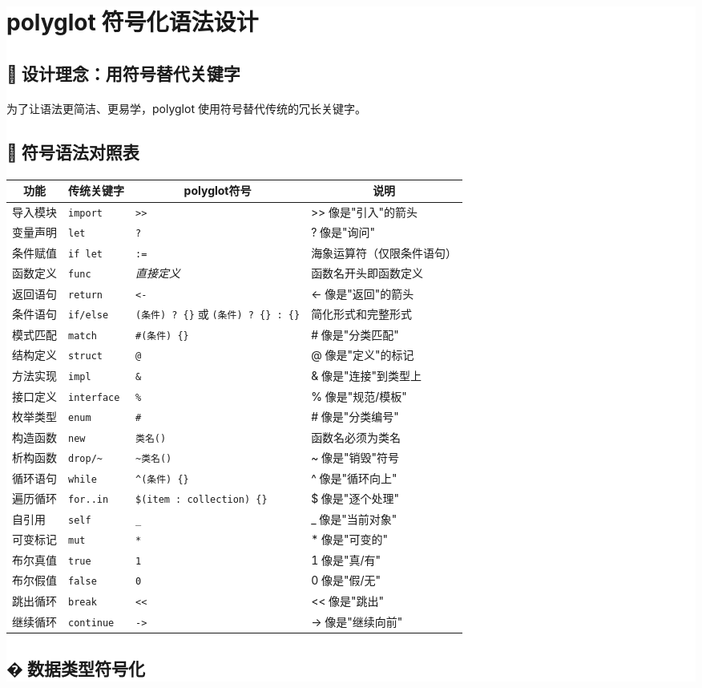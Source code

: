 # polyglot 符号化语法设计

## 🎯 设计理念：用符号替代关键字

为了让语法更简洁、更易学，polyglot 使用符号替代传统的冗长关键字。

## 📝 符号语法对照表

| 功能 | 传统关键字 | polyglot符号 | 说明 |
|------|-----------|--------------|------|
| 导入模块 | `import` | `>>` | >> 像是"引入"的箭头 |
| 变量声明 | `let` | `?` | ? 像是"询问" |
| 条件赋值 | `if let` | `:=` | 海象运算符（仅限条件语句） |
| 函数定义 | `func` | *直接定义* | 函数名开头即函数定义 |
| 返回语句 | `return` | `<-` | <- 像是"返回"的箭头 |
| 条件语句 | `if/else` | `(条件) ? {}` 或 `(条件) ? {} : {}` | 简化形式和完整形式 |
| 模式匹配 | `match` | `#(条件) {}` | # 像是"分类匹配" |
| 结构定义 | `struct` | `@` | @ 像是"定义"的标记 |
| 方法实现 | `impl` | `&` | & 像是"连接"到类型上 |
| 接口定义 | `interface` | `%` | % 像是"规范/模板" |
| 枚举类型 | `enum` | `#` | # 像是"分类编号" |
| 构造函数 | `new` | `类名()` | 函数名必须为类名 |
| 析构函数 | `drop/~` | `~类名()` | ~ 像是"销毁"符号 |
| 循环语句 | `while` | `^(条件) {}` | ^ 像是"循环向上" |
| 遍历循环 | `for..in` | `$(item : collection) {}` | $ 像是"逐个处理" |
| 自引用 | `self` | `_` | _ 像是"当前对象" |
| 可变标记 | `mut` | `*` | * 像是"可变的" |
| 布尔真值 | `true` | `1` | 1 像是"真/有" |
| 布尔假值 | `false` | `0` | 0 像是"假/无" |
| 跳出循环 | `break` | `<<` | << 像是"跳出" |
| 继续循环 | `continue` | `->` | -> 像是"继续向前" |

## � 数据类型符号化
